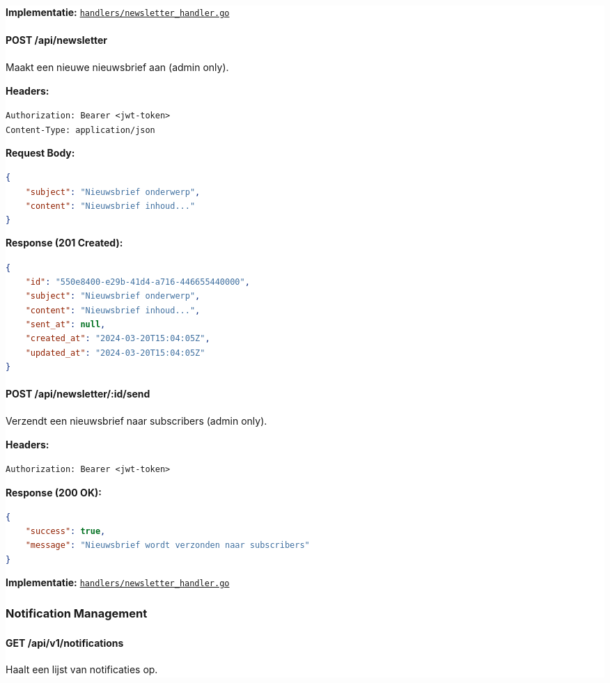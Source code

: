 **Implementatie:** [`handlers/newsletter_handler.go`](../../handlers/newsletter_handler.go:1)

#### POST /api/newsletter

Maakt een nieuwe nieuwsbrief aan (admin only).

**Headers:**
```http
Authorization: Bearer <jwt-token>
Content-Type: application/json
```

**Request Body:**
```json
{
    "subject": "Nieuwsbrief onderwerp",
    "content": "Nieuwsbrief inhoud..."
}
```

**Response (201 Created):**
```json
{
    "id": "550e8400-e29b-41d4-a716-446655440000",
    "subject": "Nieuwsbrief onderwerp",
    "content": "Nieuwsbrief inhoud...",
    "sent_at": null,
    "created_at": "2024-03-20T15:04:05Z",
    "updated_at": "2024-03-20T15:04:05Z"
}
```

#### POST /api/newsletter/:id/send

Verzendt een nieuwsbrief naar subscribers (admin only).

**Headers:**
```http
Authorization: Bearer <jwt-token>
```

**Response (200 OK):**
```json
{
    "success": true,
    "message": "Nieuwsbrief wordt verzonden naar subscribers"
}
```

**Implementatie:** [`handlers/newsletter_handler.go`](../../handlers/newsletter_handler.go:1)

### Notification Management

#### GET /api/v1/notifications

Haalt een lijst van notificaties op.
